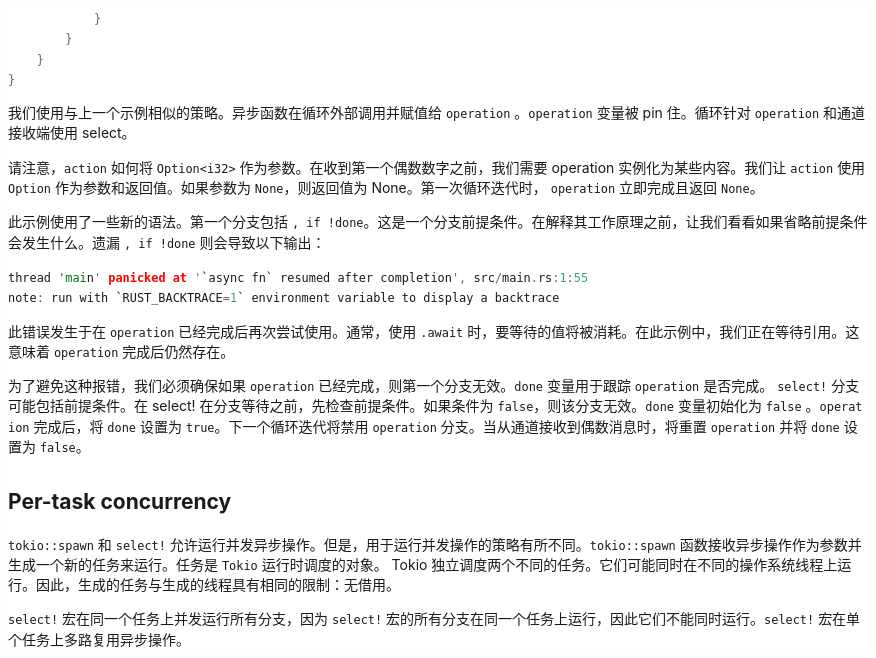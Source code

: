 ```rust
            }
        }
    }
}
```

我们使用与上一个示例相似的策略。异步函数在循环外部调用并赋值给 `operation` 。`operation` 变量被 pin 住。循环针对 `operation` 和通道接收端使用 select。

请注意，`action` 如何将 `Option<i32>` 作为参数。在收到第一个偶数数字之前，我们需要 operation 实例化为某些内容。我们让 `action` 使用 `Option` 作为参数和返回值。如果参数为 `None`，则返回值为 None。第一次循环迭代时， `operation` 立即完成且返回 `None`。

此示例使用了一些新的语法。第一个分支包括 `, if !done`。这是一个分支前提条件。在解释其工作原理之前，让我们看看如果省略前提条件会发生什么。遗漏 `, if !done` 则会导致以下输出：

```rust
thread 'main' panicked at '`async fn` resumed after completion', src/main.rs:1:55
note: run with `RUST_BACKTRACE=1` environment variable to display a backtrace
```

此错误发生于在 `operation` 已经完成后再次尝试使用。通常，使用 `.await` 时，要等待的值将被消耗。在此示例中，我们正在等待引用。这意味着 `operation` 完成后仍然存在。

为了避免这种报错，我们必须确保如果 `operation` 已经完成，则第一个分支无效。`done` 变量用于跟踪 `operation` 是否完成。 `select!` 分支可能包括前提条件。在 select! 在分支等待之前，先检查前提条件。如果条件为 `false`，则该分支无效。`done` 变量初始化为 `false` 。`operation` 完成后，将 `done` 设置为 `true`。下一个循环迭代将禁用 `operation` 分支。当从通道接收到偶数消息时，将重置 `operation` 并将 `done` 设置为 `false`。

## Per-task concurrency

`tokio::spawn` 和 `select!` 允许运行并发异步操作。但是，用于运行并发操作的策略有所不同。`tokio::spawn` 函数接收异步操作作为参数并生成一个新的任务来运行。任务是 `Tokio` 运行时调度的对象。 Tokio 独立调度两个不同的任务。它们可能同时在不同的操作系统线程上运行。因此，生成的任务与生成的线程具有相同的限制：无借用。

`select!` 宏在同一个任务上并发运行所有分支，因为 `select!` 宏的所有分支在同一个任务上运行，因此它们不能同时运行。`select!` 宏在单个任务上多路复用异步操作。

